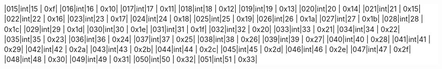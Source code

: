 |015|int|15 \| 0xf|
|016|int|16 \| 0x10|
|017|int|17 \| 0x11|
|018|int|18 \| 0x12|
|019|int|19 \| 0x13|
|020|int|20 \| 0x14|
|021|int|21 \| 0x15|
|022|int|22 \| 0x16|
|023|int|23 \| 0x17|
|024|int|24 \| 0x18|
|025|int|25 \| 0x19|
|026|int|26 \| 0x1a|
|027|int|27 \| 0x1b|
|028|int|28 \| 0x1c|
|029|int|29 \| 0x1d|
|030|int|30 \| 0x1e|
|031|int|31 \| 0x1f|
|032|int|32 \| 0x20|
|033|int|33 \| 0x21|
|034|int|34 \| 0x22|
|035|int|35 \| 0x23|
|036|int|36 \| 0x24|
|037|int|37 \| 0x25|
|038|int|38 \| 0x26|
|039|int|39 \| 0x27|
|040|int|40 \| 0x28|
|041|int|41 \| 0x29|
|042|int|42 \| 0x2a|
|043|int|43 \| 0x2b|
|044|int|44 \| 0x2c|
|045|int|45 \| 0x2d|
|046|int|46 \| 0x2e|
|047|int|47 \| 0x2f|
|048|int|48 \| 0x30|
|049|int|49 \| 0x31|
|050|int|50 \| 0x32|
|051|int|51 \| 0x33|